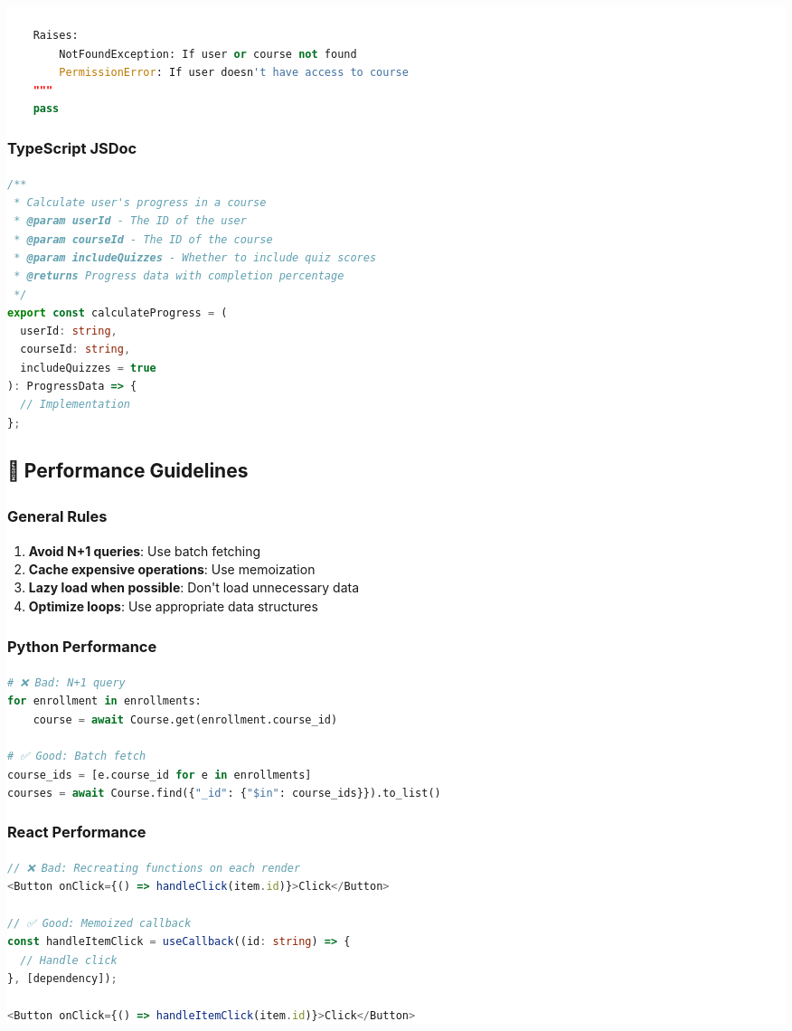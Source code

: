 ```python
        
    Raises:
        NotFoundException: If user or course not found
        PermissionError: If user doesn't have access to course
    """
    pass
```

### TypeScript JSDoc
```typescript
/**
 * Calculate user's progress in a course
 * @param userId - The ID of the user
 * @param courseId - The ID of the course
 * @param includeQuizzes - Whether to include quiz scores
 * @returns Progress data with completion percentage
 */
export const calculateProgress = (
  userId: string,
  courseId: string,
  includeQuizzes = true
): ProgressData => {
  // Implementation
};
```

## 🚀 Performance Guidelines

### General Rules
1. **Avoid N+1 queries**: Use batch fetching
2. **Cache expensive operations**: Use memoization
3. **Lazy load when possible**: Don't load unnecessary data
4. **Optimize loops**: Use appropriate data structures

### Python Performance
```python
# ❌ Bad: N+1 query
for enrollment in enrollments:
    course = await Course.get(enrollment.course_id)
    
# ✅ Good: Batch fetch
course_ids = [e.course_id for e in enrollments]
courses = await Course.find({"_id": {"$in": course_ids}}).to_list()
```

### React Performance
```typescript
// ❌ Bad: Recreating functions on each render
<Button onClick={() => handleClick(item.id)}>Click</Button>

// ✅ Good: Memoized callback
const handleItemClick = useCallback((id: string) => {
  // Handle click
}, [dependency]);

<Button onClick={() => handleItemClick(item.id)}>Click</Button>
```

